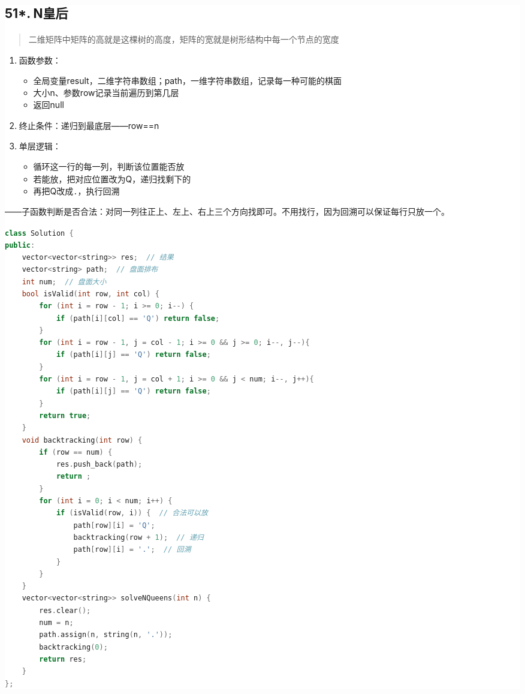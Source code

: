 ## 51*. N皇后

> 二维矩阵中矩阵的高就是这棵树的高度，矩阵的宽就是树形结构中每一个节点的宽度

1. 函数参数：
   - 全局变量result，二维字符串数组；path，一维字符串数组，记录每一种可能的棋面
   - 大小n、参数row记录当前遍历到第几层
   - 返回null

2. 终止条件：递归到最底层——row==n
3. 单层逻辑：
   - 循环这一行的每一列，判断该位置能否放
   - 若能放，把对应位置改为Q，递归找剩下的
   - 再把Q改成`.`，执行回溯

——子函数判断是否合法：对同一列往正上、左上、右上三个方向找即可。不用找行，因为回溯可以保证每行只放一个。

```c++
class Solution {
public:
    vector<vector<string>> res;  // 结果
    vector<string> path;  // 盘面排布
    int num;  // 盘面大小
    bool isValid(int row, int col) {
        for (int i = row - 1; i >= 0; i--) {
            if (path[i][col] == 'Q') return false;
        }
        for (int i = row - 1, j = col - 1; i >= 0 && j >= 0; i--, j--){
            if (path[i][j] == 'Q') return false;
        }
        for (int i = row - 1, j = col + 1; i >= 0 && j < num; i--, j++){
            if (path[i][j] == 'Q') return false;
        }
        return true;
    }
    void backtracking(int row) {
        if (row == num) {
            res.push_back(path);
            return ;
        }
        for (int i = 0; i < num; i++) {
            if (isValid(row, i)) {  // 合法可以放
                path[row][i] = 'Q';
                backtracking(row + 1);  // 递归
                path[row][i] = '.';  // 回溯
            }
        }
    }
    vector<vector<string>> solveNQueens(int n) {
        res.clear();
        num = n;
        path.assign(n, string(n, '.'));
        backtracking(0);
        return res;
    }
};
```
